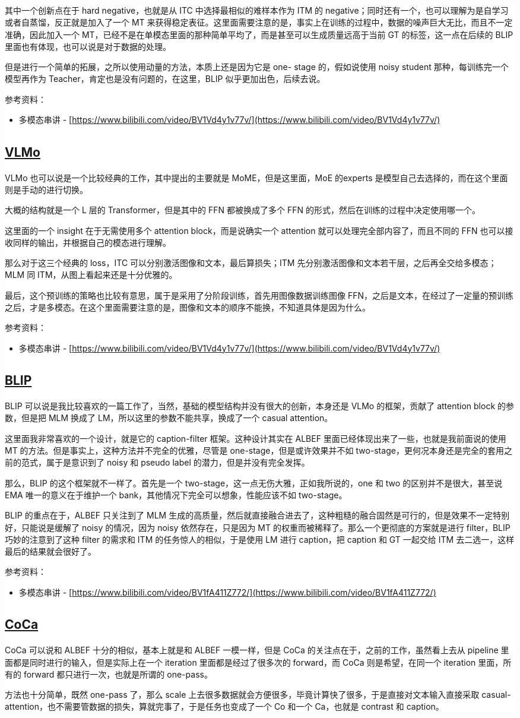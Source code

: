 其中一个创新点在于 hard negative，也就是从 ITC 中选择最相似的难样本作为 ITM 的 negative；同时还有一个，也可以理解为是自学习或者自蒸馏，反正就是加入了一个 MT 来获得稳定表征。这里面需要注意的是，事实上在训练的过程中，数据的噪声巨大无比，而且不一定准确，因此加入一个 MT，已经不是在单模态里面的那种简单平均了，而是甚至可以生成质量远高于当前 GT 的标签，这一点在后续的 BLIP 里面也有体现，也可以说是对于数据的处理。

但是进行一个简单的拓展，之所以使用动量的方法，本质上还是因为它是 one- stage 的，假如说使用 noisy student 那种，每训练完一个模型再作为 Teacher，肯定也是没有问题的，在这里，BLIP 似乎更加出色，后续去说。

参考资料：

- 多模态串讲 - [https://www.bilibili.com/video/BV1Vd4y1v77v/](https://www.bilibili.com/video/BV1Vd4y1v77v/)

## [VLMo](https://arxiv.org/pdf/2111.02358)

VLMo 也可以说是一个比较经典的工作，其中提出的主要就是 MoME，但是这里面，MoE 的experts 是模型自己去选择的，而在这个里面则是手动的进行切换。

大概的结构就是一个 L 层的 Transformer，但是其中的 FFN 都被换成了多个 FFN 的形式，然后在训练的过程中决定使用哪一个。

这里面的一个 insight 在于无需使用多个 attention block，而是说确实一个 attention 就可以处理完全部内容了，而且不同的 FFN 也可以接收同样的输出，并根据自己的模态进行理解。

那么对于这三个经典的 loss，ITC 可以分别激活图像和文本，最后算损失；ITM 先分别激活图像和文本若干层，之后再全交给多模态；MLM 同 ITM，从图上看起来还是十分优雅的。

最后，这个预训练的策略也比较有意思，属于是采用了分阶段训练，首先用图像数据训练图像 FFN，之后是文本，在经过了一定量的预训练之后，才是多模态。在这个里面需要注意的是，图像和文本的顺序不能换，不知道具体是因为什么。

参考资料：

- 多模态串讲 - [https://www.bilibili.com/video/BV1Vd4y1v77v/](https://www.bilibili.com/video/BV1Vd4y1v77v/)

## [BLIP](https://arxiv.org/pdf/2201.12086)

BLIP 可以说是我比较喜欢的一篇工作了，当然，基础的模型结构并没有很大的创新，本身还是 VLMo 的框架，贡献了 attention block 的参数，但是把 MLM 换成了 LM，所以这里的参数不能共享，换成了一个 casual attention。

这里面我非常喜欢的一个设计，就是它的 caption-filter 框架。这种设计其实在 ALBEF 里面已经体现出来了一些，也就是我前面说的使用 MT 的方法。但是事实上，这种方法并不完全的优雅，尽管是 one-stage，但是或许效果并不如 two-stage，更何况本身还是完全的套用之前的范式，属于是意识到了 noisy 和 pseudo label 的潜力，但是并没有完全发挥。

那么，BLIP 的这个框架就不一样了。首先是一个 two-stage，这一点无伤大雅，正如我所说的，one 和 two 的区别并不是很大，甚至说 EMA 唯一的意义在于维护一个 bank，其他情况下完全可以想象，性能应该不如 two-stage。

BLIP 的重点在于，ALBEF 只关注到了 MLM 生成的高质量，然后就直接融合进去了，这种粗糙的融合固然是可行的，但是效果不一定特别好，只能说是缓解了 noisy 的情况，因为 noisy 依然存在，只是因为 MT 的权重而被稀释了。那么一个更彻底的方案就是进行 filter，BLIP 巧妙的注意到了这种 filter 的需求和 ITM 的任务惊人的相似，于是使用 LM 进行 caption，把 caption 和 GT 一起交给 ITM 去二选一，这样最后的结果就会很好了。

参考资料：

- 多模态串讲 - [https://www.bilibili.com/video/BV1fA411Z772/](https://www.bilibili.com/video/BV1fA411Z772/)

## [CoCa](https://arxiv.org/pdf/2205.01917)

CoCa 可以说和 ALBEF 十分的相似，基本上就是和 ALBEF 一模一样，但是 CoCa 的关注点在于，之前的工作，虽然看上去从 pipeline 里面都是同时进行的输入，但是实际上在一个 iteration 里面都是经过了很多次的 forward，而 CoCa 则是希望，在同一个 iteration 里面，所有的 forward 都只进行一次，也就是所谓的 one-pass。

方法也十分简单，既然 one-pass 了，那么 scale 上去很多数据就会方便很多，毕竟计算快了很多，于是直接对文本输入直接采取 casual-attention，也不需要管数据的损失，算就完事了，于是任务也变成了一个 Co 和一个 Ca，也就是 contrast 和 caption。

